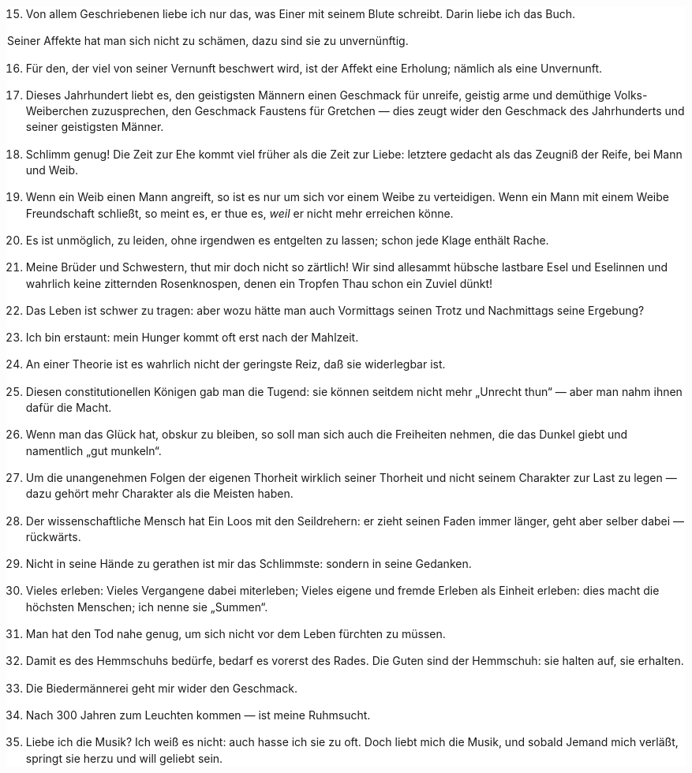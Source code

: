 15. Von allem Geschriebenen liebe ich nur das, was Einer mit seinem Blute schreibt. Darin liebe ich das Buch.

Seiner Affekte hat man sich nicht zu schämen, dazu sind sie zu unvernünftig.

16. Für den, der viel von seiner Vernunft beschwert wird, ist der Affekt eine Erholung; nämlich als eine Unvernunft.

17. Dieses Jahrhundert liebt es, den geistigsten Männern einen Geschmack für unreife, geistig arme und demüthige Volks-Weiberchen zuzusprechen, den Geschmack Faustens für Gretchen — dies zeugt wider den Geschmack des Jahrhunderts und seiner geistigsten Männer.

18. Schlimm genug! Die Zeit zur Ehe kommt viel früher als die Zeit zur Liebe: letztere gedacht als das Zeugniß der Reife, bei Mann und Weib.

19. Wenn ein Weib einen Mann angreift, so ist es nur um sich vor einem Weibe zu verteidigen. Wenn ein Mann mit einem Weibe Freundschaft schließt, so meint es, er thue es, *weil* er nicht mehr erreichen könne.

20. Es ist unmöglich, zu leiden, ohne irgendwen es entgelten zu lassen; schon jede Klage enthält Rache.

21. Meine Brüder und Schwestern, thut mir doch nicht so zärtlich! Wir sind allesammt hübsche lastbare Esel und Eselinnen und wahrlich keine zitternden Rosenknospen, denen ein Tropfen Thau schon ein Zuviel dünkt!

22. Das Leben ist schwer zu tragen: aber wozu hätte man auch Vormittags seinen Trotz und Nachmittags seine Ergebung?

23. Ich bin erstaunt: mein Hunger kommt oft erst nach der Mahlzeit.

24. An einer Theorie ist es wahrlich nicht der geringste Reiz, daß sie widerlegbar ist.

25. Diesen constitutionellen Königen gab man die Tugend: sie können seitdem nicht mehr „Unrecht thun“ — aber man nahm ihnen dafür die Macht.

26. Wenn man das Glück hat, obskur zu bleiben, so soll man sich auch die Freiheiten nehmen, die das Dunkel giebt und namentlich „gut munkeln“.

27. Um die unangenehmen Folgen der eigenen Thorheit wirklich seiner Thorheit und nicht seinem Charakter zur Last zu legen — dazu gehört mehr Charakter als die Meisten haben.

28. Der wissenschaftliche Mensch hat Ein Loos mit den Seildrehern: er zieht seinen Faden immer länger, geht aber selber dabei — rückwärts.

29. Nicht in seine Hände zu gerathen ist mir das Schlimmste: sondern in seine Gedanken.

30. Vieles erleben: Vieles Vergangene dabei miterleben; Vieles eigene und fremde Erleben als Einheit erleben: dies macht die höchsten Menschen; ich nenne sie „Summen“.

31. Man hat den Tod nahe genug, um sich nicht vor dem Leben fürchten zu müssen.

32. Damit es des Hemmschuhs bedürfe, bedarf es vorerst des Rades. Die Guten sind der Hemmschuh: sie halten auf, sie erhalten.

33. Die Biedermännerei geht mir wider den Geschmack.

34. Nach 300 Jahren zum Leuchten kommen — ist meine Ruhmsucht.

35. Liebe ich die Musik? Ich weiß es nicht: auch hasse ich sie zu oft. Doch liebt mich die Musik, und sobald Jemand mich verläßt, springt sie herzu und will geliebt sein.
